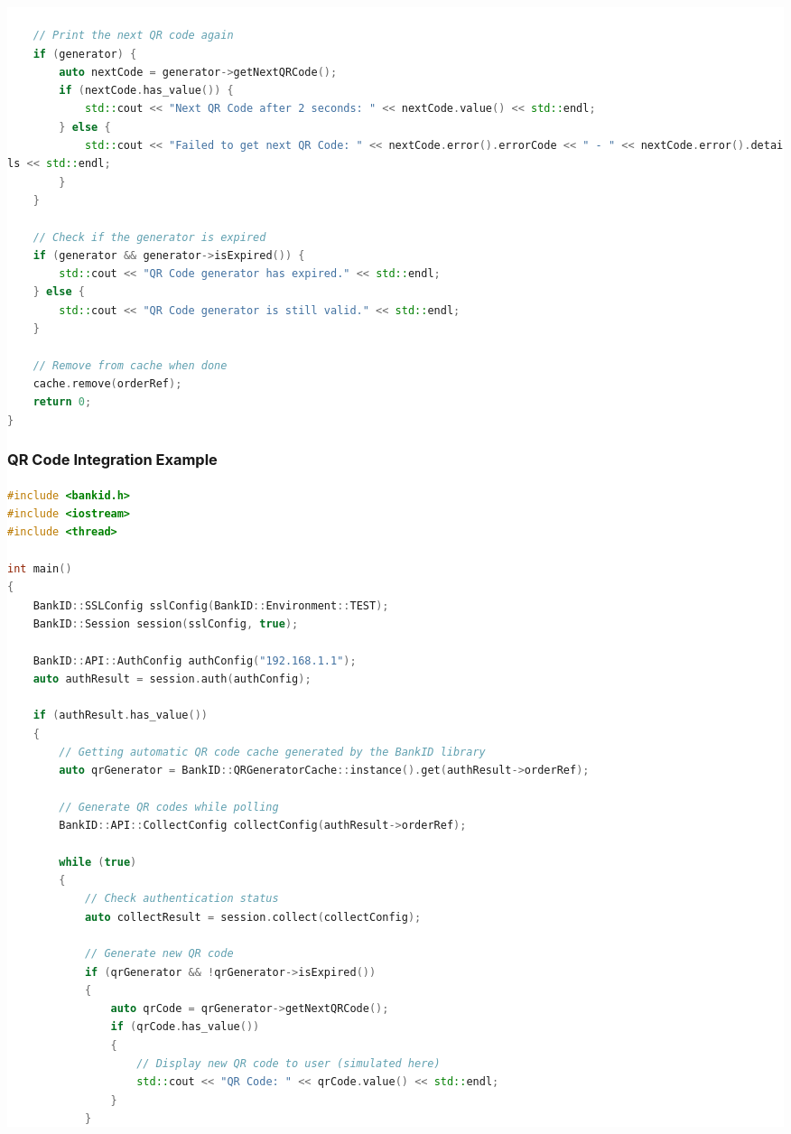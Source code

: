 ```cpp

    // Print the next QR code again
    if (generator) {
        auto nextCode = generator->getNextQRCode();
        if (nextCode.has_value()) {
            std::cout << "Next QR Code after 2 seconds: " << nextCode.value() << std::endl;
        } else {
            std::cout << "Failed to get next QR Code: " << nextCode.error().errorCode << " - " << nextCode.error().details << std::endl;
        }
    }

    // Check if the generator is expired
    if (generator && generator->isExpired()) {
        std::cout << "QR Code generator has expired." << std::endl;
    } else {
        std::cout << "QR Code generator is still valid." << std::endl;
    }

    // Remove from cache when done
    cache.remove(orderRef);
    return 0;
}
```

### QR Code Integration Example

```cpp
#include <bankid.h>
#include <iostream>
#include <thread>

int main()
{
    BankID::SSLConfig sslConfig(BankID::Environment::TEST);
    BankID::Session session(sslConfig, true);

    BankID::API::AuthConfig authConfig("192.168.1.1");
    auto authResult = session.auth(authConfig);

    if (authResult.has_value())
    {
        // Getting automatic QR code cache generated by the BankID library
        auto qrGenerator = BankID::QRGeneratorCache::instance().get(authResult->orderRef);

        // Generate QR codes while polling
        BankID::API::CollectConfig collectConfig(authResult->orderRef);

        while (true)
        {
            // Check authentication status
            auto collectResult = session.collect(collectConfig);

            // Generate new QR code
            if (qrGenerator && !qrGenerator->isExpired())
            {
                auto qrCode = qrGenerator->getNextQRCode();
                if (qrCode.has_value())
                {
                    // Display new QR code to user (simulated here)
                    std::cout << "QR Code: " << qrCode.value() << std::endl;
                }
            }
```